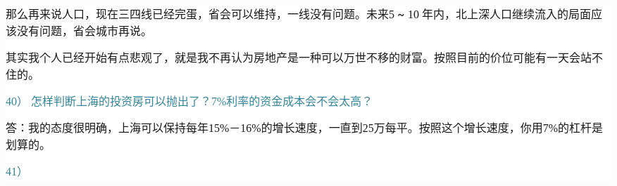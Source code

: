 </p>
<p style="line-height:150%">
<span style="font-size:16px;line-height:150%;font-family:楷体">
</span>
</p>
<p style="line-height:150%">
<span style="font-size:16px;line-height:150%;font-family:楷体">
          那么再来说人口，现在三四线已经完蛋，省会可以维持，一线没有问题。未来5
         </span>
<span style="font-size:16px;line-height:150%">
          ~
         </span>
<span style="font-size:16px;line-height:150%;font-family:楷体">
          10
         </span>
<span style="font-size:16px;line-height:150%;font-family:楷体">
          年内，北上深人口继续流入的局面应该没有问题，省会城市再说。
         </span>
</p>
<p style="line-height:150%">
<span style="font-size:16px;line-height:150%;font-family:楷体">
</span>
</p>
<p style="line-height:150%">
<span style="font-size:16px;line-height:150%;font-family:楷体">
          其实我个人已经开始有点悲观了，就是我不再认为房地产是一种可以万世不移的财富。按照目前的价位可能有一天会站不住的。
         </span>
</p>
<p style="line-height:150%">
<span style="font-size:16px;line-height:150%;font-family:楷体">
</span>
</p>
<p style="line-height:150%">
<span style="font-size:16px;line-height:150%;font-family:楷体">
</span>
</p>
<p style="line-height:150%">
<span style="font-size:16px;line-height:150%;font-family:宋体;color:#31859C">
          40）
         </span>
<span style="font-size:16px;line-height:150%;font-family:宋体;color:#31859C">
          怎样判断上海的投资房可以抛出了？7%利率的资金成本会不会太高？
         </span>
</p>
<p style="line-height:150%">
<span style="font-size:16px;line-height:150%;font-family:楷体">
</span>
</p>
<p style="line-height:150%">
<span style="font-size:16px;line-height:150%;font-family:楷体">
          答：我的态度很明确，上海可以保持每年15%－16%的增长速度，一直到25万每平。按照这个增长速度，你用7%的杠杆是划算的。
         </span>
</p>
<p style="line-height:150%">
<span style="font-size:16px;line-height:150%;font-family:楷体">
</span>
</p>
<p style="line-height:150%">
<span style="font-size:16px;line-height:150%;font-family:楷体">
</span>
</p>
<p style="line-height:150%">
<span style="font-size:16px;line-height:150%;font-family:宋体;color:#31859C">
          41）